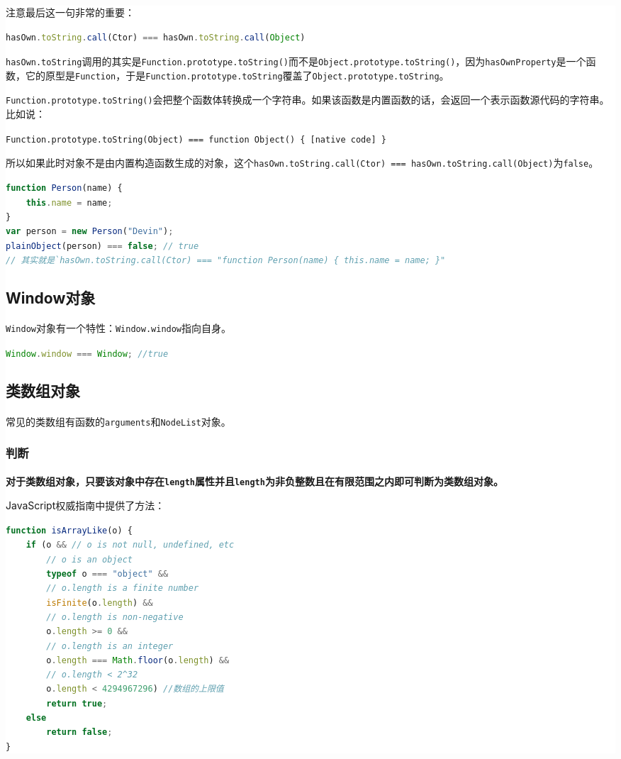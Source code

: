 注意最后这一句非常的重要：
```javascript
hasOwn.toString.call(Ctor) === hasOwn.toString.call(Object)
```
`hasOwn.toString`调用的其实是`Function.prototype.toString()`而不是`Object.prototype.toString()`，因为`hasOwnProperty`是一个函数，它的原型是`Function`，于是`Function.prototype.toString`覆盖了`Object.prototype.toString`。

`Function.prototype.toString()`会把整个函数体转换成一个字符串。如果该函数是内置函数的话，会返回一个表示函数源代码的字符串。比如说：

`Function.prototype.toString(Object) === function Object() { [native code] }`

所以如果此时对象不是由内置构造函数生成的对象，这个`hasOwn.toString.call(Ctor) === hasOwn.toString.call(Object)`为`false`。

```javascript
function Person(name) {
    this.name = name;
}
var person = new Person("Devin");
plainObject(person) === false; // true
// 其实就是`hasOwn.toString.call(Ctor) === "function Person(name) { this.name = name; }"
```

## Window对象

`Window`对象有一个特性：`Window.window`指向自身。

```javascript
Window.window === Window; //true
```

## 类数组对象

常见的类数组有函数的`arguments`和`NodeList`对象。

### 判断

**对于类数组对象，只要该对象中存在`length`属性并且`length`为非负整数且在有限范围之内即可判断为类数组对象。**

JavaScript权威指南中提供了方法：
```javascript
function isArrayLike(o) {
    if (o && // o is not null, undefined, etc
        // o is an object
        typeof o === "object" &&
        // o.length is a finite number
        isFinite(o.length) &&
        // o.length is non-negative
        o.length >= 0 &&
        // o.length is an integer
        o.length === Math.floor(o.length) &&
        // o.length < 2^32
        o.length < 4294967296) //数组的上限值
      	return true;
    else 
      	return false;
}
```
